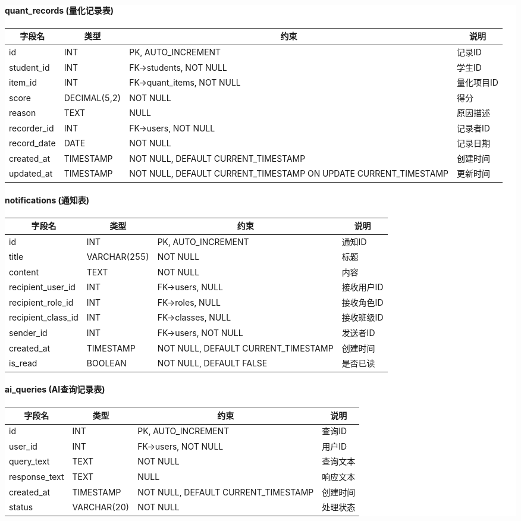 #### quant_records (量化记录表)
| 字段名 | 类型 | 约束 | 说明 |
|-------|------|------|------|
| id | INT | PK, AUTO_INCREMENT | 记录ID |
| student_id | INT | FK->students, NOT NULL | 学生ID |
| item_id | INT | FK->quant_items, NOT NULL | 量化项目ID |
| score | DECIMAL(5,2) | NOT NULL | 得分 |
| reason | TEXT | NULL | 原因描述 |
| recorder_id | INT | FK->users, NOT NULL | 记录者ID |
| record_date | DATE | NOT NULL | 记录日期 |
| created_at | TIMESTAMP | NOT NULL, DEFAULT CURRENT_TIMESTAMP | 创建时间 |
| updated_at | TIMESTAMP | NOT NULL, DEFAULT CURRENT_TIMESTAMP ON UPDATE CURRENT_TIMESTAMP | 更新时间 |

#### notifications (通知表)
| 字段名 | 类型 | 约束 | 说明 |
|-------|------|------|------|
| id | INT | PK, AUTO_INCREMENT | 通知ID |
| title | VARCHAR(255) | NOT NULL | 标题 |
| content | TEXT | NOT NULL | 内容 |
| recipient_user_id | INT | FK->users, NULL | 接收用户ID |
| recipient_role_id | INT | FK->roles, NULL | 接收角色ID |
| recipient_class_id | INT | FK->classes, NULL | 接收班级ID |
| sender_id | INT | FK->users, NOT NULL | 发送者ID |
| created_at | TIMESTAMP | NOT NULL, DEFAULT CURRENT_TIMESTAMP | 创建时间 |
| is_read | BOOLEAN | NOT NULL, DEFAULT FALSE | 是否已读 |

#### ai_queries (AI查询记录表)
| 字段名 | 类型 | 约束 | 说明 |
|-------|------|------|------|
| id | INT | PK, AUTO_INCREMENT | 查询ID |
| user_id | INT | FK->users, NOT NULL | 用户ID |
| query_text | TEXT | NOT NULL | 查询文本 |
| response_text | TEXT | NULL | 响应文本 |
| created_at | TIMESTAMP | NOT NULL, DEFAULT CURRENT_TIMESTAMP | 创建时间 |
| status | VARCHAR(20) | NOT NULL | 处理状态 |
